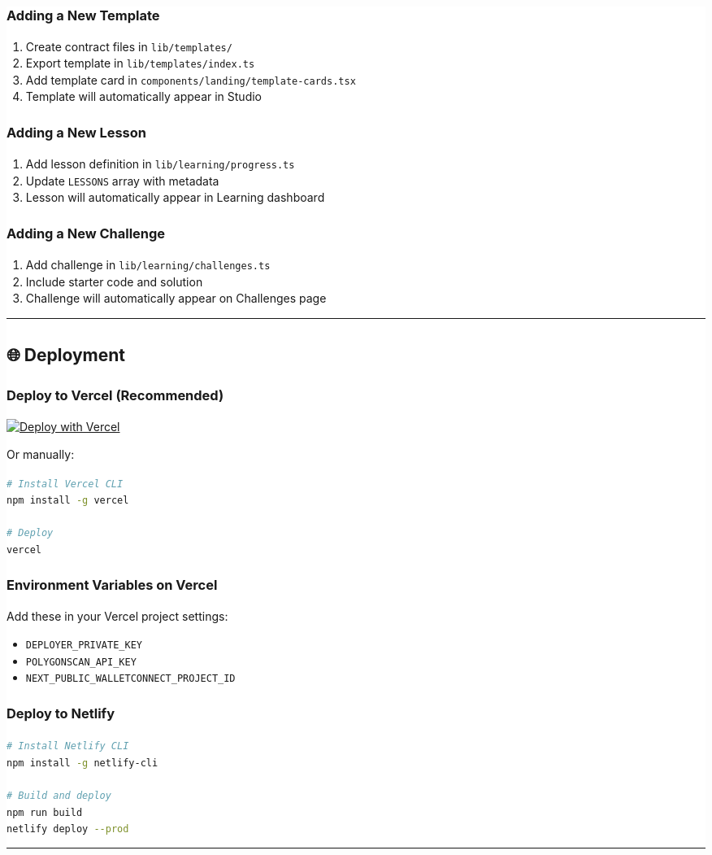 ### Adding a New Template

1. Create contract files in `lib/templates/`
2. Export template in `lib/templates/index.ts`
3. Add template card in `components/landing/template-cards.tsx`
4. Template will automatically appear in Studio

### Adding a New Lesson

1. Add lesson definition in `lib/learning/progress.ts`
2. Update `LESSONS` array with metadata
3. Lesson will automatically appear in Learning dashboard

### Adding a New Challenge

1. Add challenge in `lib/learning/challenges.ts`
2. Include starter code and solution
3. Challenge will automatically appear on Challenges page

---

## 🌐 Deployment

### Deploy to Vercel (Recommended)

[![Deploy with Vercel](https://vercel.com/button)](https://vercel.com/new/clone?repository-url=https://github.com/yourusername/polygon-scaffold-platform)

Or manually:

```bash
# Install Vercel CLI
npm install -g vercel

# Deploy
vercel
```

### Environment Variables on Vercel

Add these in your Vercel project settings:

- `DEPLOYER_PRIVATE_KEY`
- `POLYGONSCAN_API_KEY`
- `NEXT_PUBLIC_WALLETCONNECT_PROJECT_ID`

### Deploy to Netlify

```bash
# Install Netlify CLI
npm install -g netlify-cli

# Build and deploy
npm run build
netlify deploy --prod
```

---